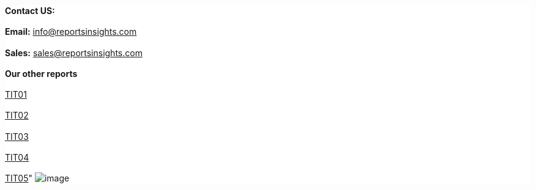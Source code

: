 <strong>Contact US:</strong>

<p class=""""><b>Email:</b> <a href=mailto:info@reportsinsights.com>info@reportsinsights.com</a></p>
<p class=""""><b>Sales:</b> <a href=mailto:sales@reportsinsights.com>sales@reportsinsights.com</a></p>

<strong>Our other reports</strong>

<a href=LIN01>TIT01</a>

<a href=LIN02>TIT02</a>

<a href=LIN03>TIT03</a>

<a href=LIN04>TIT04</a>

<a href=LIN05>TIT05</a>"
![image](https://github.com/user-attachments/assets/82daf962-fe6d-4a78-b202-53f8c21d1a80)
